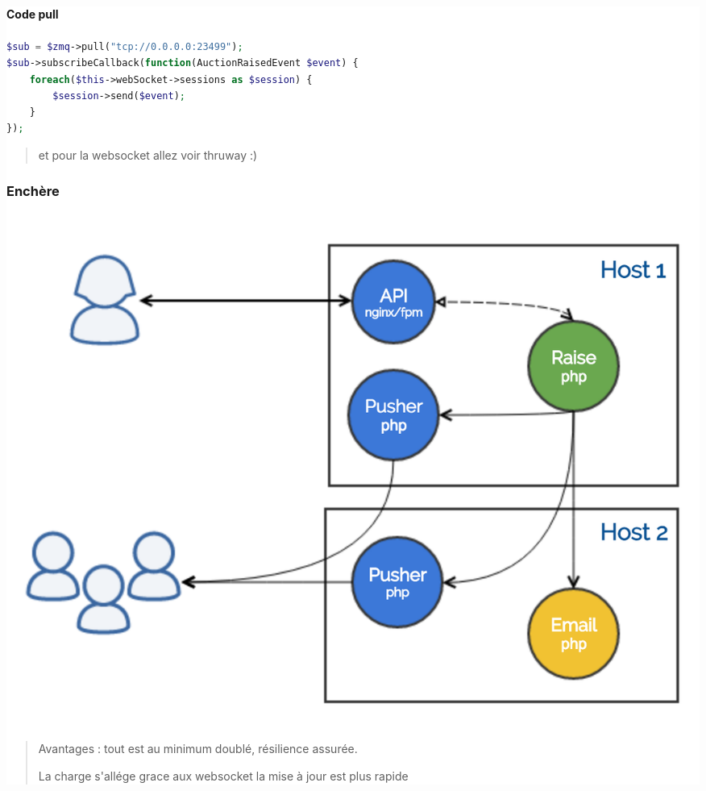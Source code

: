 #### Code pull

```php
$sub = $zmq->pull("tcp://0.0.0.0:23499");
$sub->subscribeCallback(function(AuctionRaisedEvent $event) {
	foreach($this->webSocket->sessions as $session) {
  		$session->send($event);
	}
});
```

> et pour la websocket allez voir thruway :)

### Enchère 

![Processus d'enchère à échelle : noeuds, réplicas, failover](Auctions-real.png)

> Avantages : tout est au minimum doublé, résilience assurée. 
>
> La charge s'allége grace aux websocket la mise à jour est plus rapide
